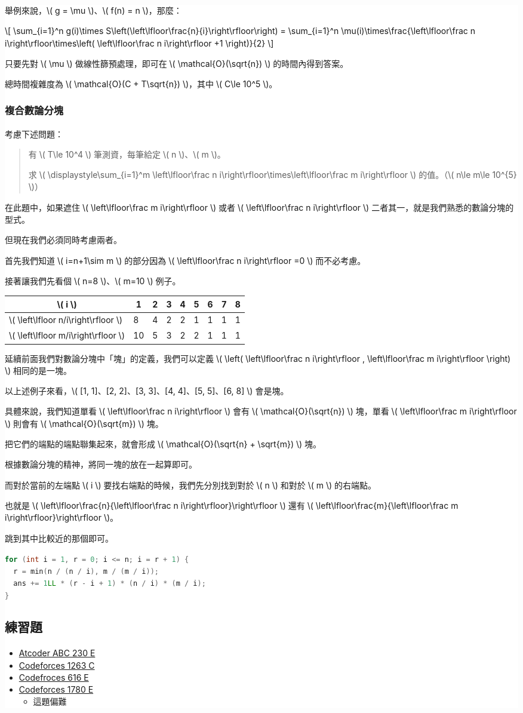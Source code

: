 舉例來說，\\( g = \mu \\)、\\( f(n) = n \\)，那麼：

\\[ \sum_{i=1}^n g(i)\times S\left(\left\lfloor\frac{n}{i}\right\rfloor\right) = \sum_{i=1}^n \mu(i)\times\frac{\left\lfloor\frac n i\right\rfloor\times\left( \left\lfloor\frac n i\right\rfloor +1 \right)}{2} \\]

只要先對 \\( \mu \\) 做線性篩預處理，即可在 \\( \mathcal{O}(\sqrt{n}) \\) 的時間內得到答案。

總時間複雜度為 \\( \mathcal{O}(C + T\sqrt{n}) \\)，其中 \\( C\le 10^5 \\)。

### 複合數論分塊

考慮下述問題：

> 有 \\( T\le 10^4 \\) 筆測資，每筆給定 \\( n \\)、\\( m \\)。
>
> 求 \\( \displaystyle\sum_{i=1}^m \left\lfloor\frac n i\right\rfloor\times\left\lfloor\frac m i\right\rfloor \\) 的值。（\\( n\le m\le 10^{5} \\)）

在此題中，如果遮住 \\( \left\lfloor\frac m i\right\rfloor \\) 或者 \\( \left\lfloor\frac n i\right\rfloor \\) 二者其一，就是我們熟悉的數論分塊的型式。

但現在我們必須同時考慮兩者。

首先我們知道 \\( i=n+1\sim m \\) 的部分因為 \\( \left\lfloor\frac n i\right\rfloor =0 \\) 而不必考慮。

接著讓我們先看個 \\( n=8 \\)、\\( m=10 \\) 例子。

| \\( i \\)                             | 1   | 2   | 3   | 4   | 5   | 6   | 7   | 8   |
| ------------------------------------- | --- | --- | --- | --- | --- | --- | --- |:---:|
| \\( \left\lfloor n/i\right\rfloor \\) | 8   | 4   | 2   | 2   | 1   | 1   | 1   | 1   |
| \\( \left\lfloor m/i\right\rfloor \\) | 10  | 5   | 3   | 2   | 2   | 1   | 1   | 1   |

延續前面我們對數論分塊中「塊」的定義，我們可以定義 \\( \left( \left\lfloor\frac n i\right\rfloor , \left\lfloor\frac m i\right\rfloor \right) \\) 相同的是一塊。

以上述例子來看，\\( [1, 1]、[2, 2]、[3, 3]、[4, 4]、[5, 5]、[6, 8] \\) 會是塊。

具體來說，我們知道單看 \\( \left\lfloor\frac n i\right\rfloor \\) 會有 \\( \mathcal{O}(\sqrt{n}) \\) 塊，單看 \\( \left\lfloor\frac m i\right\rfloor \\) 則會有 \\( \mathcal{O}(\sqrt{m}) \\) 塊。

把它們的端點的端點聯集起來，就會形成 \\( \mathcal{O}(\sqrt{n} + \sqrt{m}) \\) 塊。

根據數論分塊的精神，將同一塊的放在一起算即可。

而對於當前的左端點 \\( i \\) 要找右端點的時候，我們先分別找到對於 \\( n \\) 和對於 \\( m \\) 的右端點。

也就是 \\( \left\lfloor\frac{n}{\left\lfloor\frac n i\right\rfloor}\right\rfloor \\) 還有 \\( \left\lfloor\frac{m}{\left\lfloor\frac m i\right\rfloor}\right\rfloor \\)。

跳到其中比較近的那個即可。

```cpp
for (int i = 1, r = 0; i <= n; i = r + 1) {
  r = min(n / (n / i), m / (m / i));
  ans += 1LL * (r - i + 1) * (n / i) * (m / i);
}
```

## 練習題

* [Atcoder ABC 230 E](https://atcoder.jp/contests/abc230/tasks/abc230_e)
* [Codeforces 1263 C](https://codeforces.com/problemset/problem/1263/C)
* [Codefroces 616 E](https://codeforces.com/problemset/problem/616/E)
* [Codeforces 1780 E](https://codeforces.cc/contest/1780/problem/E)
	* 這題偏難